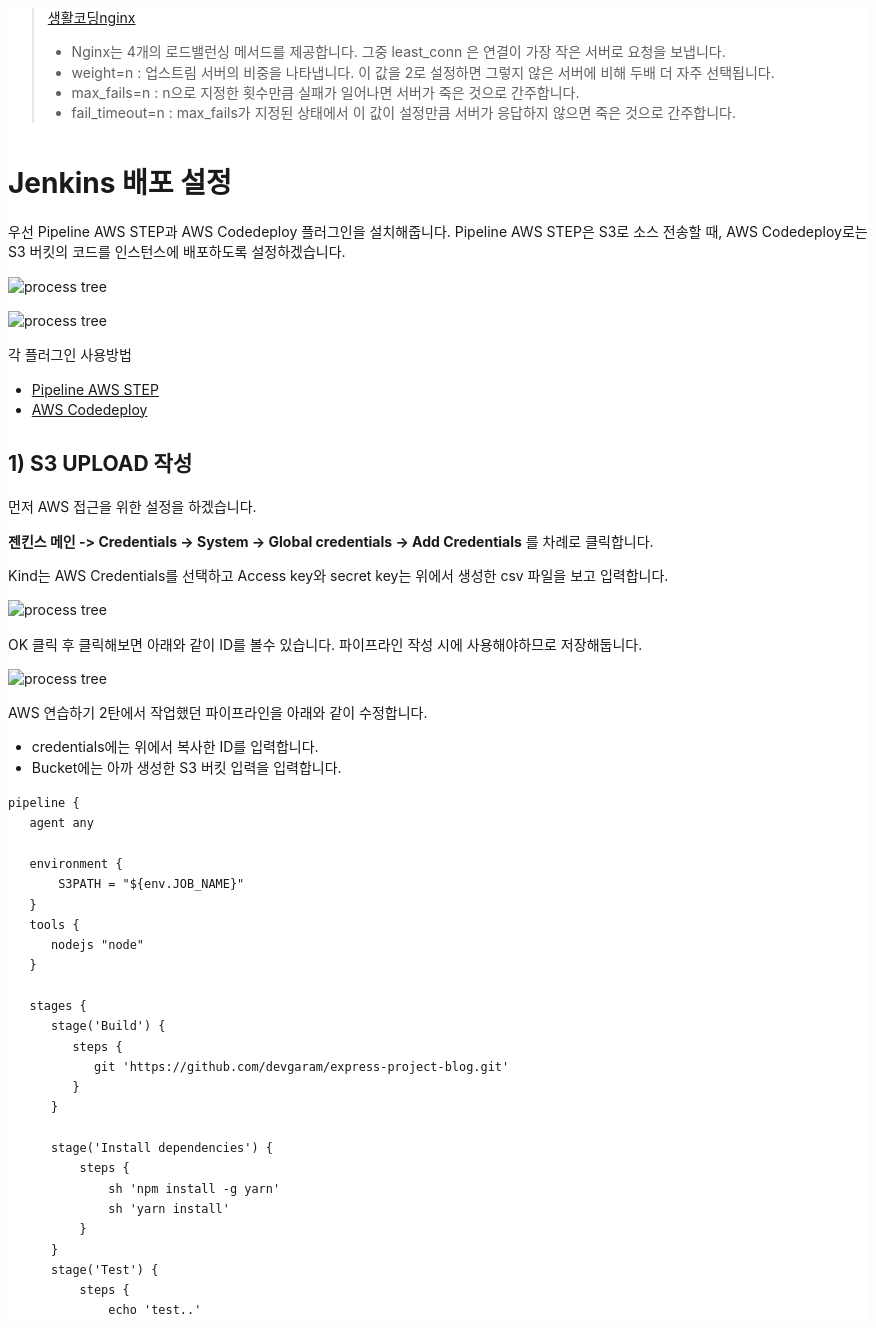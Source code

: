 > [생활코딩nginx](https://opentutorials.org/module/384/4328)
> - Nginx는 4개의 로드밸런싱 메서드를 제공합니다. 그중  least_conn 은 연결이 가장 작은 서버로 요청을 보냅니다.
> - weight=n : 업스트림 서버의 비중을 나타냅니다. 이 값을 2로 설정하면 그렇지 않은 서버에 비해 두배 더 자주 선택됩니다.
> - max_fails=n : n으로 지정한 횟수만큼 실패가 일어나면 서버가 죽은 것으로 간주합니다.
> - fail_timeout=n : max_fails가 지정된 상태에서 이 값이 설정만큼 서버가 응답하지 않으면 죽은 것으로 간주합니다.

# Jenkins 배포 설정

우선 Pipeline AWS STEP과 AWS Codedeploy 플러그인을 설치해줍니다. Pipeline AWS STEP은 S3로 소스 전송할 때, AWS Codedeploy로는 S3 버킷의 코드를 인스턴스에 배포하도록 설정하겠습니다.

![process tree](/assets/images/2020-02-24-img/22.png)

![process tree](/assets/images/2020-02-24-img/25.png)

각 플러그인 사용방법
- [Pipeline AWS STEP](https://github.com/jenkinsci/pipeline-aws-plugin#deployapi)
- [AWS Codedeploy](https://github.com/jenkinsci/aws-codedeploy-plugin)

## 1) S3 UPLOAD 작성

먼저 AWS 접근을 위한 설정을 하겠습니다.

**젠킨스 메인 -> Credentials -> System -> Global credentials -> Add Credentials** 를 차례로 클릭합니다.

Kind는 AWS Credentials를 선택하고 Access key와 secret key는 위에서 생성한 csv 파일을 보고 입력합니다.

![process tree](/assets/images/2020-02-24-img/23.png)

OK 클릭 후 클릭해보면 아래와 같이 ID를 볼수 있습니다. 파이프라인 작성 시에 사용해야하므로 저장해둡니다.

![process tree](/assets/images/2020-02-24-img/24.png)

AWS 연습하기 2탄에서 작업했던 파이프라인을 아래와 같이 수정합니다.

- credentials에는 위에서 복사한 ID를 입력합니다.
- Bucket에는 아까 생성한 S3 버킷 입력을 입력합니다.

```
pipeline {
   agent any

   environment {
       S3PATH = "${env.JOB_NAME}"
   }
   tools {
      nodejs "node"
   }

   stages {
      stage('Build') {
         steps {
            git 'https://github.com/devgaram/express-project-blog.git'
         }
      }
      
      stage('Install dependencies') {
          steps {
              sh 'npm install -g yarn'
              sh 'yarn install'
          }
      }
      stage('Test') {
          steps {
              echo 'test..'
```